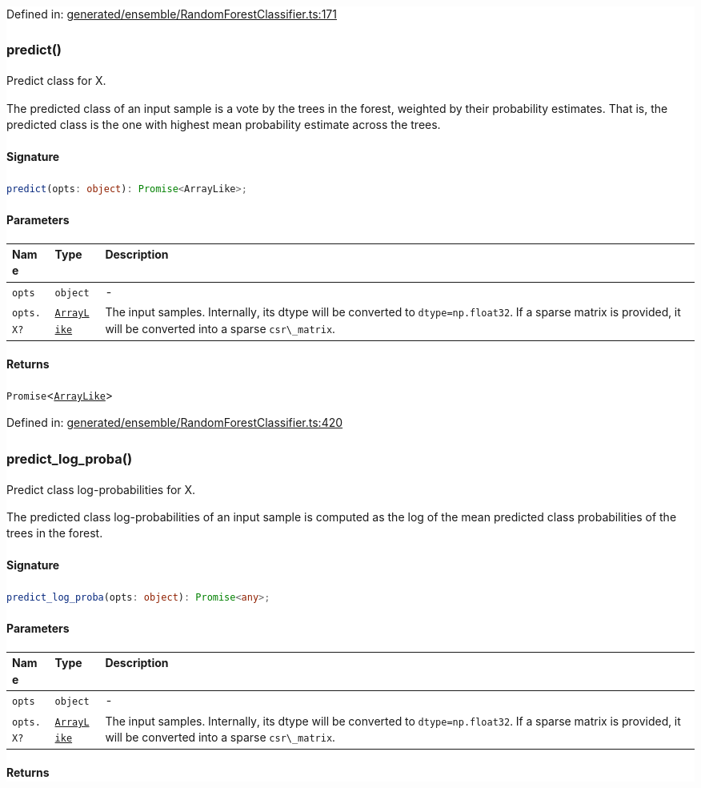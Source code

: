 Defined in:  [generated/ensemble/RandomForestClassifier.ts:171](https://github.com/transitive-bullshit/scikit-learn-ts/blob/f3d7d2d/packages/sklearn/src/generated/ensemble/RandomForestClassifier.ts#L171)

### predict()

Predict class for X.

The predicted class of an input sample is a vote by the trees in the forest, weighted by their probability estimates. That is, the predicted class is the one with highest mean probability estimate across the trees.

#### Signature

```ts
predict(opts: object): Promise<ArrayLike>;
```

#### Parameters

| Name | Type | Description |
| :------ | :------ | :------ |
| `opts` | `object` | - |
| `opts.X?` | [`ArrayLike`](../types/ArrayLike.md) | The input samples. Internally, its dtype will be converted to `dtype=np.float32`. If a sparse matrix is provided, it will be converted into a sparse `csr\_matrix`. |

#### Returns

`Promise`\<[`ArrayLike`](../types/ArrayLike.md)\>

Defined in:  [generated/ensemble/RandomForestClassifier.ts:420](https://github.com/transitive-bullshit/scikit-learn-ts/blob/f3d7d2d/packages/sklearn/src/generated/ensemble/RandomForestClassifier.ts#L420)

### predict\_log\_proba()

Predict class log-probabilities for X.

The predicted class log-probabilities of an input sample is computed as the log of the mean predicted class probabilities of the trees in the forest.

#### Signature

```ts
predict_log_proba(opts: object): Promise<any>;
```

#### Parameters

| Name | Type | Description |
| :------ | :------ | :------ |
| `opts` | `object` | - |
| `opts.X?` | [`ArrayLike`](../types/ArrayLike.md) | The input samples. Internally, its dtype will be converted to `dtype=np.float32`. If a sparse matrix is provided, it will be converted into a sparse `csr\_matrix`. |

#### Returns
